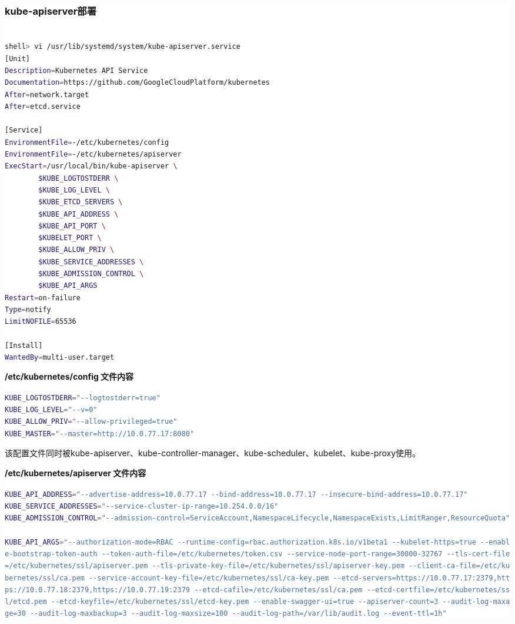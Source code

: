 ### kube-apiserver部署

```bash

shell> vi /usr/lib/systemd/system/kube-apiserver.service
[Unit]
Description=Kubernetes API Service
Documentation=https://github.com/GoogleCloudPlatform/kubernetes
After=network.target
After=etcd.service

[Service]
EnvironmentFile=-/etc/kubernetes/config
EnvironmentFile=-/etc/kubernetes/apiserver
ExecStart=/usr/local/bin/kube-apiserver \
        $KUBE_LOGTOSTDERR \
        $KUBE_LOG_LEVEL \
        $KUBE_ETCD_SERVERS \
        $KUBE_API_ADDRESS \
        $KUBE_API_PORT \
        $KUBELET_PORT \
        $KUBE_ALLOW_PRIV \
        $KUBE_SERVICE_ADDRESSES \
        $KUBE_ADMISSION_CONTROL \
        $KUBE_API_ARGS
Restart=on-failure
Type=notify
LimitNOFILE=65536

[Install]
WantedBy=multi-user.target
```

**/etc/kubernetes/config 文件内容**

```bash
KUBE_LOGTOSTDERR="--logtostderr=true"
KUBE_LOG_LEVEL="--v=0"
KUBE_ALLOW_PRIV="--allow-privileged=true"
KUBE_MASTER="--master=http://10.0.77.17:8080"
```

该配置文件同时被kube-apiserver、kube-controller-manager、kube-scheduler、kubelet、kube-proxy使用。

**/etc/kubernetes/apiserver 文件内容**

```bash
KUBE_API_ADDRESS="--advertise-address=10.0.77.17 --bind-address=10.0.77.17 --insecure-bind-address=10.0.77.17"
KUBE_SERVICE_ADDRESSES="--service-cluster-ip-range=10.254.0.0/16"
KUBE_ADMISSION_CONTROL="--admission-control=ServiceAccount,NamespaceLifecycle,NamespaceExists,LimitRanger,ResourceQuota"

KUBE_API_ARGS="--authorization-mode=RBAC --runtime-config=rbac.authorization.k8s.io/v1beta1 --kubelet-https=true --enable-bootstrap-token-auth --token-auth-file=/etc/kubernetes/token.csv --service-node-port-range=30000-32767 --tls-cert-file=/etc/kubernetes/ssl/apiserver.pem --tls-private-key-file=/etc/kubernetes/ssl/apiserver-key.pem --client-ca-file=/etc/kubernetes/ssl/ca.pem --service-account-key-file=/etc/kubernetes/ssl/ca-key.pem --etcd-servers=https://10.0.77.17:2379,https://10.0.77.18:2379,https://10.0.77.19:2379 --etcd-cafile=/etc/kubernetes/ssl/ca.pem --etcd-certfile=/etc/kubernetes/ssl/etcd.pem --etcd-keyfile=/etc/kubernetes/ssl/etcd-key.pem --enable-swagger-ui=true --apiserver-count=3 --audit-log-maxage=30 --audit-log-maxbackup=3 --audit-log-maxsize=100 --audit-log-path=/var/lib/audit.log --event-ttl=1h"
```
